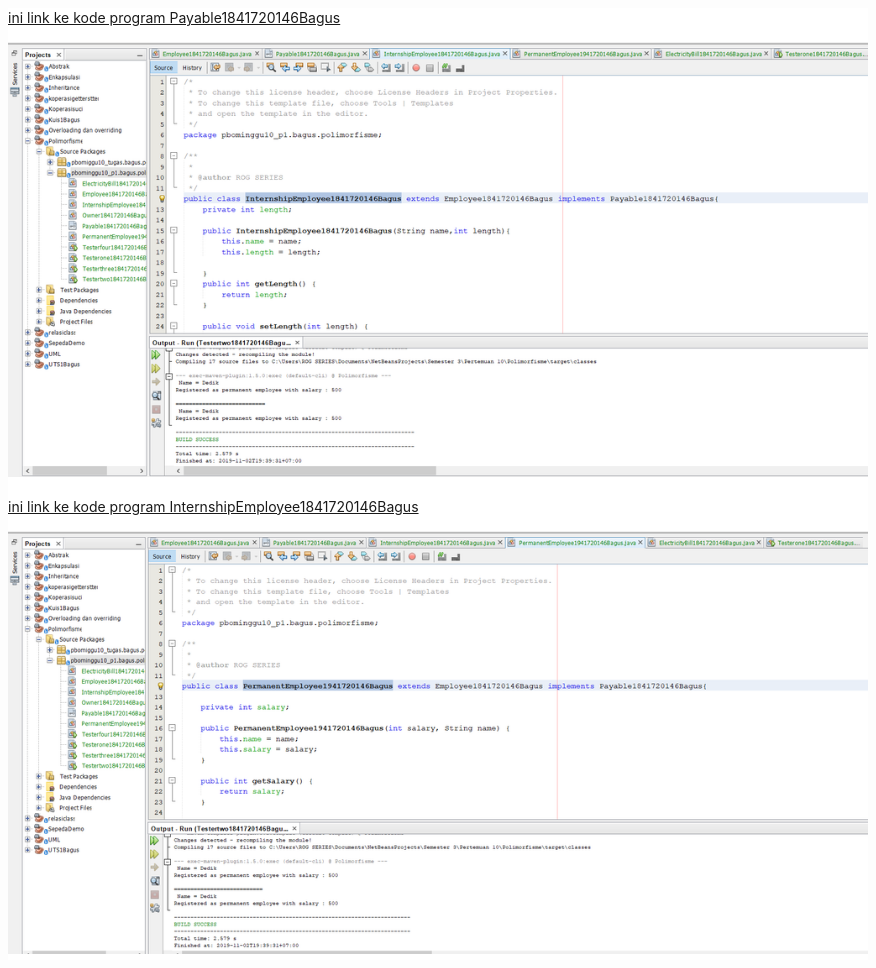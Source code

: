   [ini link ke kode program Payable1841720146Bagus](../../src/10_Polimorfisme/Percobaan2/Payable1841720146Bagus.java)

![Gambar InternshipEmployee1841720146Bagus](img/b3.PNG)

  [ini link ke kode program InternshipEmployee1841720146Bagus](../../src/10_Polimorfisme/Percobaan2/InternshipEmployee1841720146Bagus.java)

  ![Gambar PermanentEmployee1941720146Bagus](img/b4.PNG)
